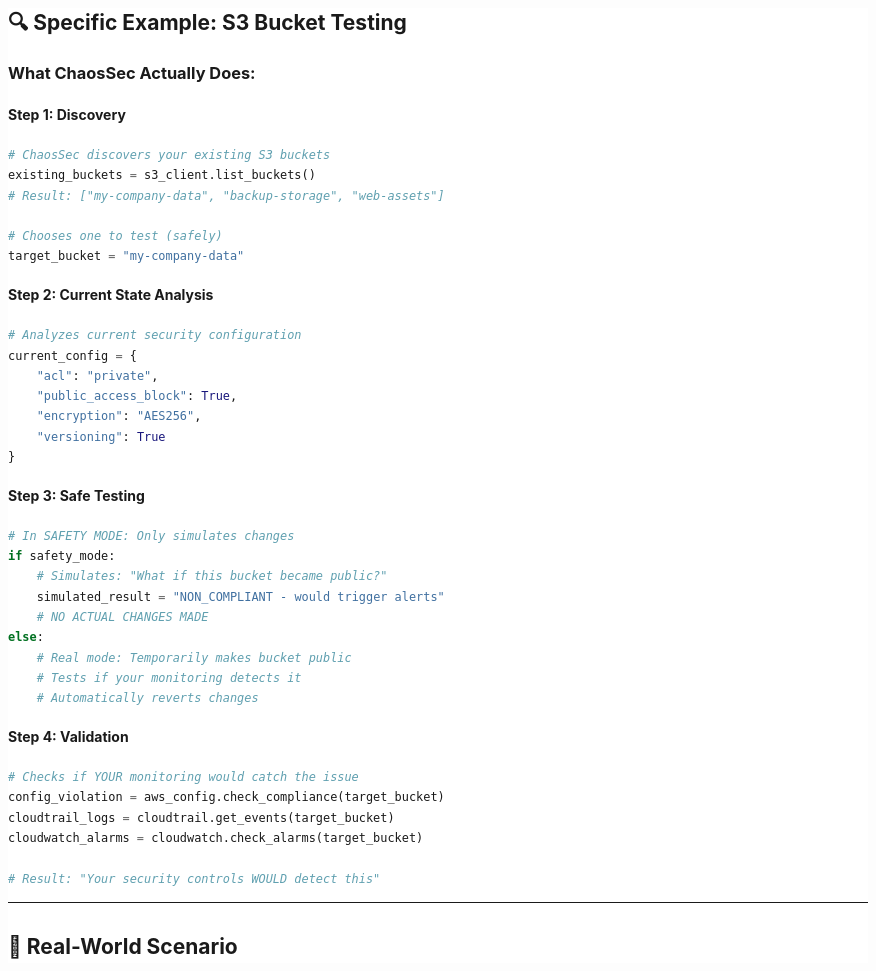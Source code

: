 
## 🔍 Specific Example: S3 Bucket Testing

### **What ChaosSec Actually Does:**

#### **Step 1: Discovery**
```python
# ChaosSec discovers your existing S3 buckets
existing_buckets = s3_client.list_buckets()
# Result: ["my-company-data", "backup-storage", "web-assets"]

# Chooses one to test (safely)
target_bucket = "my-company-data"
```

#### **Step 2: Current State Analysis**
```python
# Analyzes current security configuration
current_config = {
    "acl": "private",
    "public_access_block": True,
    "encryption": "AES256",
    "versioning": True
}
```

#### **Step 3: Safe Testing**
```python
# In SAFETY MODE: Only simulates changes
if safety_mode:
    # Simulates: "What if this bucket became public?"
    simulated_result = "NON_COMPLIANT - would trigger alerts"
    # NO ACTUAL CHANGES MADE
else:
    # Real mode: Temporarily makes bucket public
    # Tests if your monitoring detects it
    # Automatically reverts changes
```

#### **Step 4: Validation**
```python
# Checks if YOUR monitoring would catch the issue
config_violation = aws_config.check_compliance(target_bucket)
cloudtrail_logs = cloudtrail.get_events(target_bucket)
cloudwatch_alarms = cloudwatch.check_alarms(target_bucket)

# Result: "Your security controls WOULD detect this"
```

---

## 🎯 Real-World Scenario
